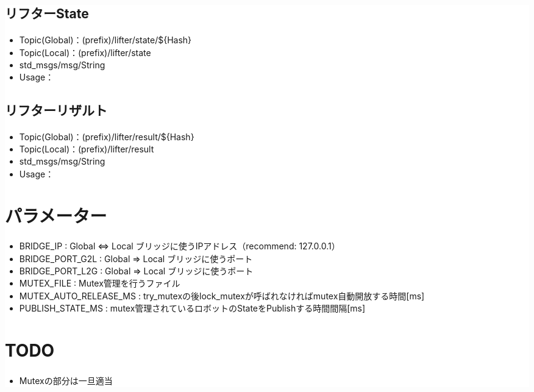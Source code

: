 ## リフターState
- Topic(Global)：(prefix)/lifter/state/${Hash}
- Topic(Local)：(prefix)/lifter/state
- std_msgs/msg/String
- Usage：

## リフターリザルト
- Topic(Global)：(prefix)/lifter/result/${Hash}
- Topic(Local)：(prefix)/lifter/result
- std_msgs/msg/String
- Usage：

# パラメーター
- BRIDGE_IP : Global ⇔ Local ブリッジに使うIPアドレス（recommend: 127.0.0.1）
- BRIDGE_PORT_G2L : Global ⇒ Local ブリッジに使うポート
- BRIDGE_PORT_L2G : Global ⇒ Local ブリッジに使うポート
- MUTEX_FILE : Mutex管理を行うファイル
- MUTEX_AUTO_RELEASE_MS : try_mutexの後lock_mutexが呼ばれなければmutex自動開放する時間[ms]
- PUBLISH_STATE_MS : mutex管理されているロボットのStateをPublishする時間間隔[ms]

# TODO
- Mutexの部分は一旦適当